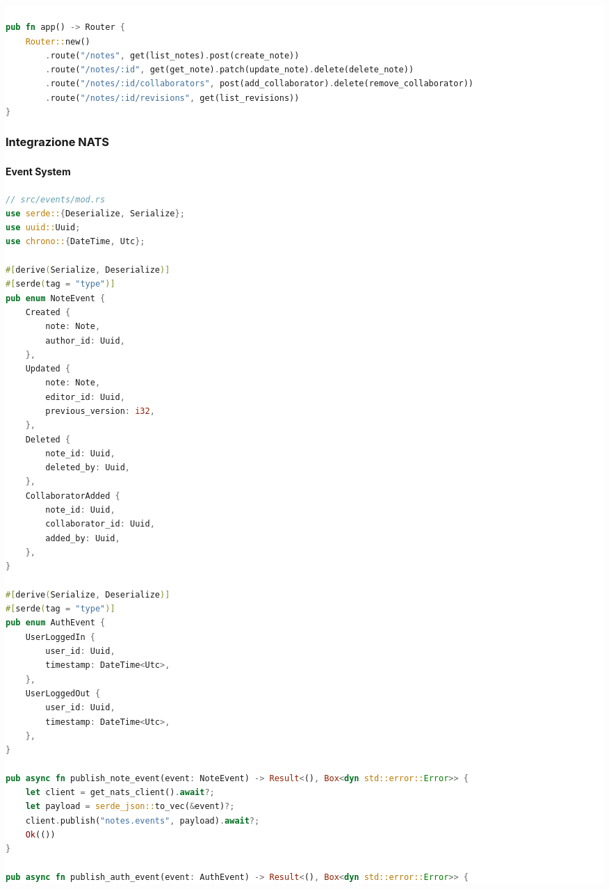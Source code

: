 ```rust

pub fn app() -> Router {
    Router::new()
        .route("/notes", get(list_notes).post(create_note))
        .route("/notes/:id", get(get_note).patch(update_note).delete(delete_note))
        .route("/notes/:id/collaborators", post(add_collaborator).delete(remove_collaborator))
        .route("/notes/:id/revisions", get(list_revisions))
}
```

### Integrazione NATS

#### Event System
```rust
// src/events/mod.rs
use serde::{Deserialize, Serialize};
use uuid::Uuid;
use chrono::{DateTime, Utc};

#[derive(Serialize, Deserialize)]
#[serde(tag = "type")]
pub enum NoteEvent {
    Created {
        note: Note,
        author_id: Uuid,
    },
    Updated {
        note: Note,
        editor_id: Uuid,
        previous_version: i32,
    },
    Deleted {
        note_id: Uuid,
        deleted_by: Uuid,
    },
    CollaboratorAdded {
        note_id: Uuid,
        collaborator_id: Uuid,
        added_by: Uuid,
    },
}

#[derive(Serialize, Deserialize)]
#[serde(tag = "type")]
pub enum AuthEvent {
    UserLoggedIn {
        user_id: Uuid,
        timestamp: DateTime<Utc>,
    },
    UserLoggedOut {
        user_id: Uuid,
        timestamp: DateTime<Utc>,
    },
}

pub async fn publish_note_event(event: NoteEvent) -> Result<(), Box<dyn std::error::Error>> {
    let client = get_nats_client().await?;
    let payload = serde_json::to_vec(&event)?;
    client.publish("notes.events", payload).await?;
    Ok(())
}

pub async fn publish_auth_event(event: AuthEvent) -> Result<(), Box<dyn std::error::Error>> {
```